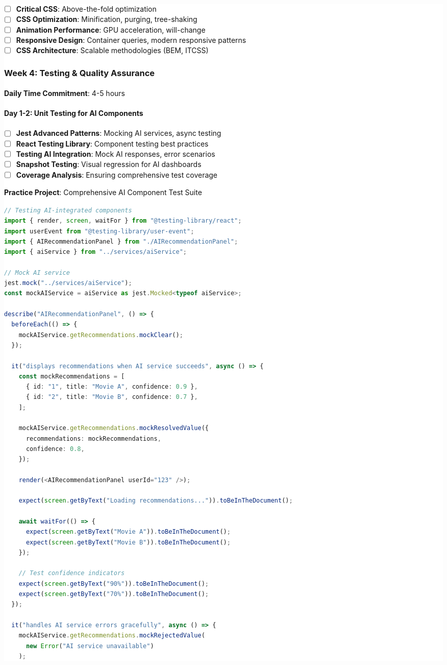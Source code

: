- [ ] **Critical CSS**: Above-the-fold optimization
- [ ] **CSS Optimization**: Minification, purging, tree-shaking
- [ ] **Animation Performance**: GPU acceleration, will-change
- [ ] **Responsive Design**: Container queries, modern responsive patterns
- [ ] **CSS Architecture**: Scalable methodologies (BEM, ITCSS)

### Week 4: Testing & Quality Assurance

**Daily Time Commitment**: 4-5 hours

#### Day 1-2: Unit Testing for AI Components

- [ ] **Jest Advanced Patterns**: Mocking AI services, async testing
- [ ] **React Testing Library**: Component testing best practices
- [ ] **Testing AI Integration**: Mock AI responses, error scenarios
- [ ] **Snapshot Testing**: Visual regression for AI dashboards
- [ ] **Coverage Analysis**: Ensuring comprehensive test coverage

**Practice Project**: Comprehensive AI Component Test Suite

```typescript
// Testing AI-integrated components
import { render, screen, waitFor } from "@testing-library/react";
import userEvent from "@testing-library/user-event";
import { AIRecommendationPanel } from "./AIRecommendationPanel";
import { aiService } from "../services/aiService";

// Mock AI service
jest.mock("../services/aiService");
const mockAIService = aiService as jest.Mocked<typeof aiService>;

describe("AIRecommendationPanel", () => {
  beforeEach(() => {
    mockAIService.getRecommendations.mockClear();
  });

  it("displays recommendations when AI service succeeds", async () => {
    const mockRecommendations = [
      { id: "1", title: "Movie A", confidence: 0.9 },
      { id: "2", title: "Movie B", confidence: 0.7 },
    ];

    mockAIService.getRecommendations.mockResolvedValue({
      recommendations: mockRecommendations,
      confidence: 0.8,
    });

    render(<AIRecommendationPanel userId="123" />);

    expect(screen.getByText("Loading recommendations...")).toBeInTheDocument();

    await waitFor(() => {
      expect(screen.getByText("Movie A")).toBeInTheDocument();
      expect(screen.getByText("Movie B")).toBeInTheDocument();
    });

    // Test confidence indicators
    expect(screen.getByText("90%")).toBeInTheDocument();
    expect(screen.getByText("70%")).toBeInTheDocument();
  });

  it("handles AI service errors gracefully", async () => {
    mockAIService.getRecommendations.mockRejectedValue(
      new Error("AI service unavailable")
    );
```

  [toolName: string]: {